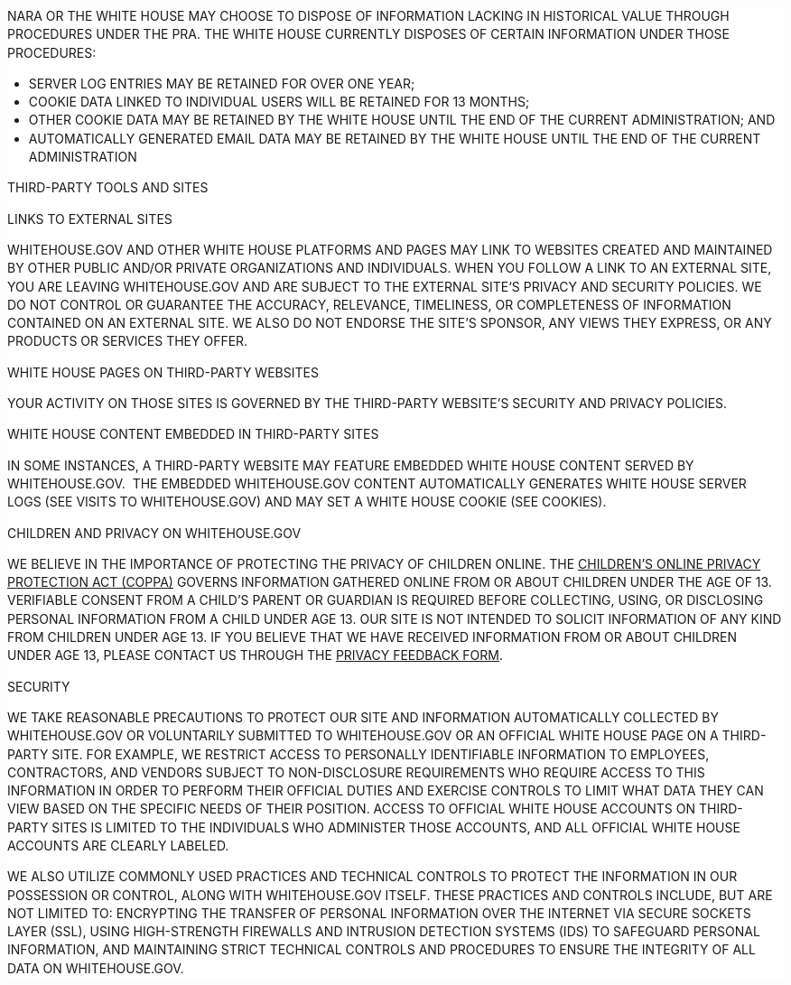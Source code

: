 NARA OR THE WHITE HOUSE MAY CHOOSE TO DISPOSE OF INFORMATION LACKING IN HISTORICAL VALUE THROUGH PROCEDURES UNDER THE PRA. THE WHITE HOUSE CURRENTLY DISPOSES OF CERTAIN INFORMATION UNDER THOSE PROCEDURES:

*   SERVER LOG ENTRIES MAY BE RETAINED FOR OVER ONE YEAR;
*   COOKIE DATA LINKED TO INDIVIDUAL USERS WILL BE RETAINED FOR 13 MONTHS;
*   OTHER COOKIE DATA MAY BE RETAINED BY THE WHITE HOUSE UNTIL THE END OF THE CURRENT ADMINISTRATION; AND
*   AUTOMATICALLY GENERATED EMAIL DATA MAY BE RETAINED BY THE WHITE HOUSE UNTIL THE END OF THE CURRENT ADMINISTRATION

THIRD-PARTY TOOLS AND SITES

LINKS TO EXTERNAL SITES

WHITEHOUSE.GOV AND OTHER WHITE HOUSE PLATFORMS AND PAGES MAY LINK TO WEBSITES CREATED AND MAINTAINED BY OTHER PUBLIC AND/OR PRIVATE ORGANIZATIONS AND INDIVIDUALS. WHEN YOU FOLLOW A LINK TO AN EXTERNAL SITE, YOU ARE LEAVING WHITEHOUSE.GOV AND ARE SUBJECT TO THE EXTERNAL SITE‘S PRIVACY AND SECURITY POLICIES. WE DO NOT CONTROL OR GUARANTEE THE ACCURACY, RELEVANCE, TIMELINESS, OR COMPLETENESS OF INFORMATION CONTAINED ON AN EXTERNAL SITE. WE ALSO DO NOT ENDORSE THE SITE’S SPONSOR, ANY VIEWS THEY EXPRESS, OR ANY PRODUCTS OR SERVICES THEY OFFER.

WHITE HOUSE PAGES ON THIRD-PARTY WEBSITES

YOUR ACTIVITY ON THOSE SITES IS GOVERNED BY THE THIRD-PARTY WEBSITE’S SECURITY AND PRIVACY POLICIES.

WHITE HOUSE CONTENT EMBEDDED IN THIRD-PARTY SITES

IN SOME INSTANCES, A THIRD-PARTY WEBSITE MAY FEATURE EMBEDDED WHITE HOUSE CONTENT SERVED BY WHITEHOUSE.GOV.  THE EMBEDDED WHITEHOUSE.GOV CONTENT AUTOMATICALLY GENERATES WHITE HOUSE SERVER LOGS (SEE VISITS TO WHITEHOUSE.GOV) AND MAY SET A WHITE HOUSE COOKIE (SEE COOKIES).

CHILDREN AND PRIVACY ON WHITEHOUSE.GOV

WE BELIEVE IN THE IMPORTANCE OF PROTECTING THE PRIVACY OF CHILDREN ONLINE. THE [CHILDREN’S ONLINE PRIVACY PROTECTION ACT (COPPA)](http://www.business.ftc.gov/privacy-and-security/childrens-privacy) GOVERNS INFORMATION GATHERED ONLINE FROM OR ABOUT CHILDREN UNDER THE AGE OF 13. VERIFIABLE CONSENT FROM A CHILD’S PARENT OR GUARDIAN IS REQUIRED BEFORE COLLECTING, USING, OR DISCLOSING PERSONAL INFORMATION FROM A CHILD UNDER AGE 13. OUR SITE IS NOT INTENDED TO SOLICIT INFORMATION OF ANY KIND FROM CHILDREN UNDER AGE 13. IF YOU BELIEVE THAT WE HAVE RECEIVED INFORMATION FROM OR ABOUT CHILDREN UNDER AGE 13, PLEASE CONTACT US THROUGH THE [PRIVACY FEEDBACK FORM](https://www.whitehouse.gov/contact/).

SECURITY

WE TAKE REASONABLE PRECAUTIONS TO PROTECT OUR SITE AND INFORMATION AUTOMATICALLY COLLECTED BY WHITEHOUSE.GOV OR VOLUNTARILY SUBMITTED TO WHITEHOUSE.GOV OR AN OFFICIAL WHITE HOUSE PAGE ON A THIRD-PARTY SITE. FOR EXAMPLE, WE RESTRICT ACCESS TO PERSONALLY IDENTIFIABLE INFORMATION TO EMPLOYEES, CONTRACTORS, AND VENDORS SUBJECT TO NON-DISCLOSURE REQUIREMENTS WHO REQUIRE ACCESS TO THIS INFORMATION IN ORDER TO PERFORM THEIR OFFICIAL DUTIES AND EXERCISE CONTROLS TO LIMIT WHAT DATA THEY CAN VIEW BASED ON THE SPECIFIC NEEDS OF THEIR POSITION. ACCESS TO OFFICIAL WHITE HOUSE ACCOUNTS ON THIRD-PARTY SITES IS LIMITED TO THE INDIVIDUALS WHO ADMINISTER THOSE ACCOUNTS, AND ALL OFFICIAL WHITE HOUSE ACCOUNTS ARE CLEARLY LABELED.

WE ALSO UTILIZE COMMONLY USED PRACTICES AND TECHNICAL CONTROLS TO PROTECT THE INFORMATION IN OUR POSSESSION OR CONTROL, ALONG WITH WHITEHOUSE.GOV ITSELF. THESE PRACTICES AND CONTROLS INCLUDE, BUT ARE NOT LIMITED TO: ENCRYPTING THE TRANSFER OF PERSONAL INFORMATION OVER THE INTERNET VIA SECURE SOCKETS LAYER (SSL), USING HIGH-STRENGTH FIREWALLS AND INTRUSION DETECTION SYSTEMS (IDS) TO SAFEGUARD PERSONAL INFORMATION, AND MAINTAINING STRICT TECHNICAL CONTROLS AND PROCEDURES TO ENSURE THE INTEGRITY OF ALL DATA ON WHITEHOUSE.GOV.

